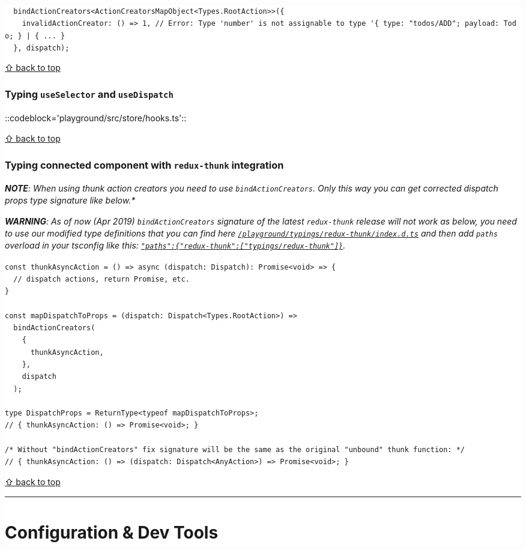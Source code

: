 ```tsx
  bindActionCreators<ActionCreatorsMapObject<Types.RootAction>>({
    invalidActionCreator: () => 1, // Error: Type 'number' is not assignable to type '{ type: "todos/ADD"; payload: Todo; } | { ... }
  }, dispatch);

```

[⇧ back to top](#table-of-contents)

### Typing `useSelector` and `useDispatch`

::codeblock='playground/src/store/hooks.ts'::

[⇧ back to top](#table-of-contents)

### Typing connected component with `redux-thunk` integration

_**NOTE**: When using thunk action creators you need to use `bindActionCreators`. Only this way you can get corrected dispatch props type signature like below.*_

_**WARNING**: As of now (Apr 2019) `bindActionCreators` signature of the latest `redux-thunk` release will not work as below, you need to use our modified type definitions that you can find here [`/playground/typings/redux-thunk/index.d.ts`](./playground/typings/redux-thunk/index.d.ts) and then add `paths` overload in your tsconfig like this: [`"paths":{"redux-thunk":["typings/redux-thunk"]}`](./playground/tsconfig.json)._

```tsx
const thunkAsyncAction = () => async (dispatch: Dispatch): Promise<void> => {
  // dispatch actions, return Promise, etc.
}

const mapDispatchToProps = (dispatch: Dispatch<Types.RootAction>) =>
  bindActionCreators(
    {
      thunkAsyncAction,
    },
    dispatch
  );

type DispatchProps = ReturnType<typeof mapDispatchToProps>;
// { thunkAsyncAction: () => Promise<void>; }

/* Without "bindActionCreators" fix signature will be the same as the original "unbound" thunk function: */
// { thunkAsyncAction: () => (dispatch: Dispatch<AnyAction>) => Promise<void>; }
```

[⇧ back to top](#table-of-contents)

---

# Configuration & Dev Tools
